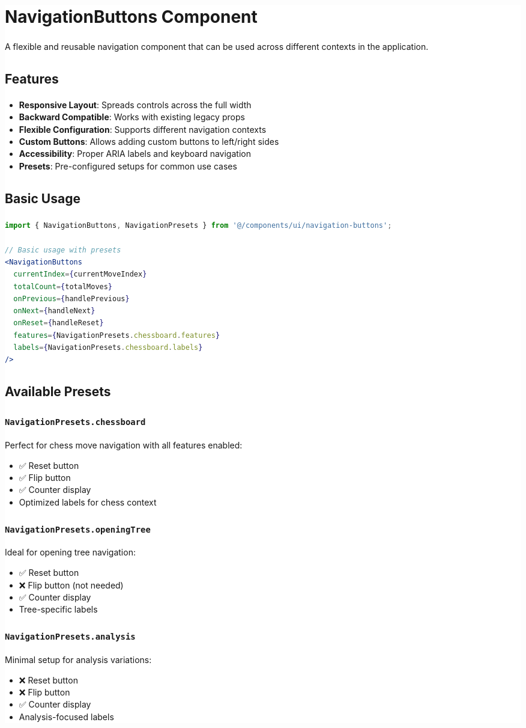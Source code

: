# NavigationButtons Component

A flexible and reusable navigation component that can be used across different contexts in the application.

## Features

- **Responsive Layout**: Spreads controls across the full width
- **Backward Compatible**: Works with existing legacy props
- **Flexible Configuration**: Supports different navigation contexts
- **Custom Buttons**: Allows adding custom buttons to left/right sides
- **Accessibility**: Proper ARIA labels and keyboard navigation
- **Presets**: Pre-configured setups for common use cases

## Basic Usage

```jsx
import { NavigationButtons, NavigationPresets } from '@/components/ui/navigation-buttons';

// Basic usage with presets
<NavigationButtons
  currentIndex={currentMoveIndex}
  totalCount={totalMoves}
  onPrevious={handlePrevious}
  onNext={handleNext}
  onReset={handleReset}
  features={NavigationPresets.chessboard.features}
  labels={NavigationPresets.chessboard.labels}
/>
```

## Available Presets

### `NavigationPresets.chessboard`
Perfect for chess move navigation with all features enabled:
- ✅ Reset button
- ✅ Flip button  
- ✅ Counter display
- Optimized labels for chess context

### `NavigationPresets.openingTree`
Ideal for opening tree navigation:
- ✅ Reset button
- ❌ Flip button (not needed)
- ✅ Counter display
- Tree-specific labels

### `NavigationPresets.analysis`
Minimal setup for analysis variations:
- ❌ Reset button
- ❌ Flip button
- ✅ Counter display
- Analysis-focused labels
